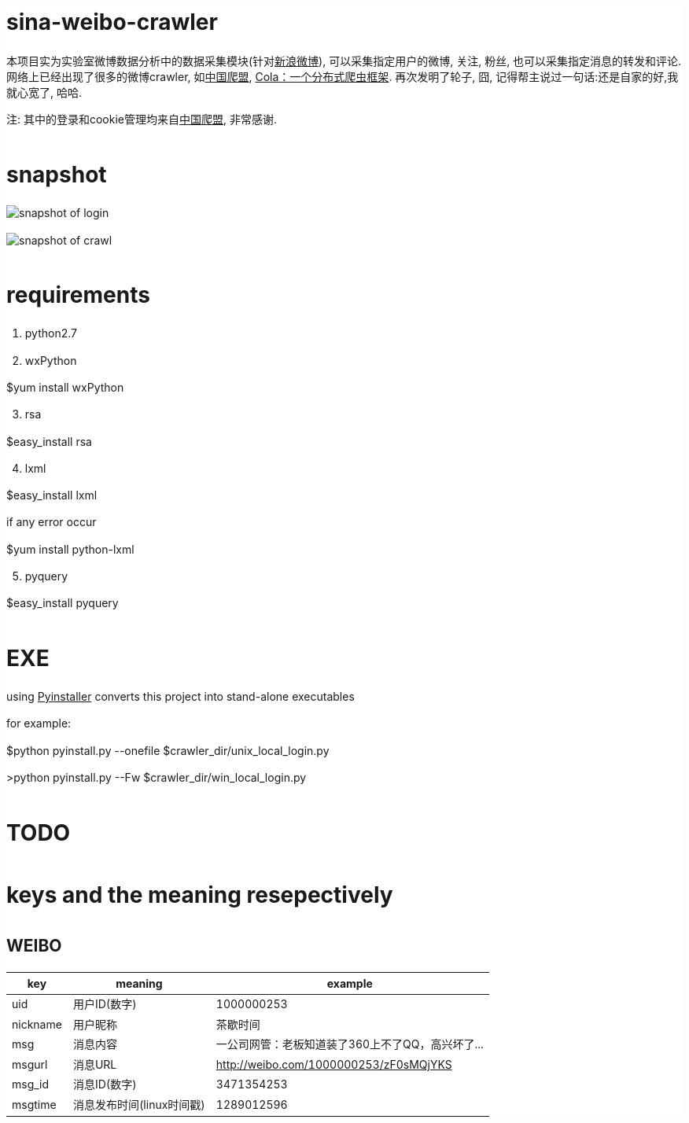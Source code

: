 sina-weibo-crawler
==================

本项目实为实验室微博数据分析中的数据采集模块(针对<a href='http://weibo.com'>新浪微博</a>), 可以采集指定用户的微博, 关注, 粉丝, 也可以采集指定消息的转发和评论. 网络上已经出现了很多的微博crawler, 如<a href='http://114.113.145.13/'>中国爬盟</a>, <a href='http://qinxuye.me/article/cola-a-distributed-crawler-framework/'>Cola：一个分布式爬虫框架</a>. 再次发明了轮子, 囧, 记得帮主说过一句话:还是自家的好,我就心宽了, 哈哈.

注: 其中的登录和cookie管理均来自<a href='http://114.113.145.13/'>中国爬盟</a>, 非常感谢.


snapshot
========

![snapshot of login](https://raw.github.com/followyourheart/sina-weibo-crawler/master/login.jpg)

![snapshot of crawl](https://raw.github.com/followyourheart/sina-weibo-crawler/master/crawl.jpg)


requirements
============

1) python2.7

2) wxPython
<p>$yum install wxPython</p>

3) rsa
<p>$easy_install rsa</p>

4) lxml
<p>$easy_install lxml</p>

if any error occur
<p>$yum install python-lxml</p>

5) pyquery
<p>$easy_install pyquery</p>

EXE
===
using <a href='http://www.pyinstaller.org/'>Pyinstaller</a> converts this project into stand-alone executables

for example:
<p>$python pyinstall.py --onefile $crawler_dir/unix_local_login.py</p>
<p>>python pyinstall.py --Fw $crawler_dir/win_local_login.py</p>

TODO
====


keys and the meaning resepectively
==================================

WEIBO
-----


| key 					      | meaning 							                  		| example 						          			            	|
| ------------------- | ------------------------------------------- | ------------------------------------------------- |
| uid 			      		| 用户ID(数字) 								                | 1000000253 						              	        		|
| nickname 		    		| 用户昵称 	                  								| 茶歇时间 						                      				|
| msg 	      				| 消息内容 						                  			| 一公司网管：老板知道装了360上不了QQ，高兴坏了... 	|
| msgurl 		      		| 消息URL 						                  			| http://weibo.com/1000000253/zF0sMQjYKS 		        |
| msg_id 		      		| 消息ID(数字) 								                | 3471354253 							                      		|
| msgtime 		    		| 消息发布时间(linux时间戳) 				        	| 1289012596 	                      								|
